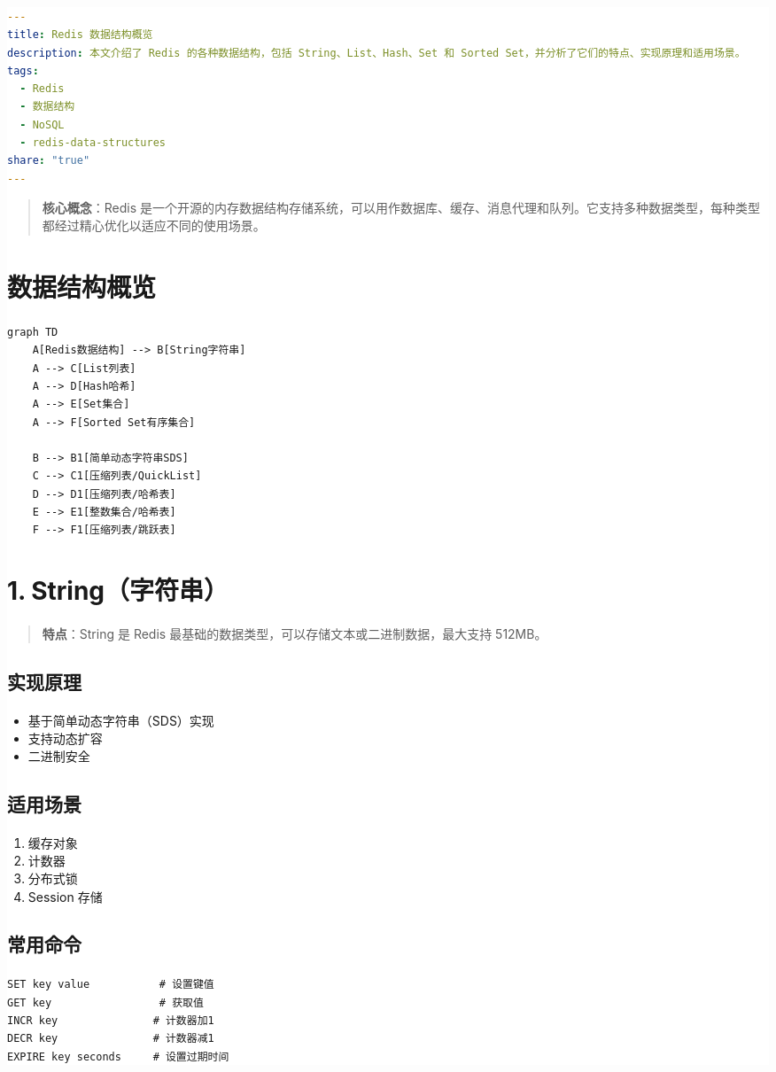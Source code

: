 ```yaml
---
title: Redis 数据结构概览
description: 本文介绍了 Redis 的各种数据结构，包括 String、List、Hash、Set 和 Sorted Set，并分析了它们的特点、实现原理和适用场景。
tags:
  - Redis
  - 数据结构
  - NoSQL
  - redis-data-structures
share: "true"
---
```



> **核心概念**：Redis 是一个开源的内存数据结构存储系统，可以用作数据库、缓存、消息代理和队列。它支持多种数据类型，每种类型都经过精心优化以适应不同的使用场景。

# 数据结构概览

```mermaid
graph TD
    A[Redis数据结构] --> B[String字符串]
    A --> C[List列表]
    A --> D[Hash哈希]
    A --> E[Set集合]
    A --> F[Sorted Set有序集合]
    
    B --> B1[简单动态字符串SDS]
    C --> C1[压缩列表/QuickList]
    D --> D1[压缩列表/哈希表]
    E --> E1[整数集合/哈希表]
    F --> F1[压缩列表/跳跃表]
```

# 1. String（字符串）

> **特点**：String 是 Redis 最基础的数据类型，可以存储文本或二进制数据，最大支持 512MB。

## 实现原理
- 基于简单动态字符串（SDS）实现
- 支持动态扩容
- 二进制安全

## 适用场景
1. 缓存对象
2. 计数器
3. 分布式锁
4. Session 存储

## 常用命令
```
SET key value           # 设置键值
GET key                 # 获取值
INCR key               # 计数器加1
DECR key               # 计数器减1
EXPIRE key seconds     # 设置过期时间
```
